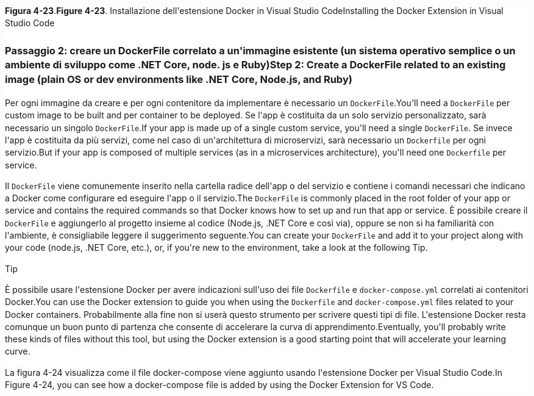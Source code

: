 <span data-ttu-id="6d52d-149">**Figura 4-23**.</span><span class="sxs-lookup"><span data-stu-id="6d52d-149">**Figure 4-23**.</span></span> <span data-ttu-id="6d52d-150">Installazione dell'estensione Docker in Visual Studio Code</span><span class="sxs-lookup"><span data-stu-id="6d52d-150">Installing the Docker Extension in Visual Studio Code</span></span>

### <a name="step-2-create-a-dockerfile-related-to-an-existing-image-plain-os-or-dev-environments-like-net-core-nodejs-and-ruby"></a><span data-ttu-id="6d52d-151">Passaggio 2: creare un DockerFile correlato a un'immagine esistente (un sistema operativo semplice o un ambiente di sviluppo come .NET Core, node. js e Ruby)</span><span class="sxs-lookup"><span data-stu-id="6d52d-151">Step 2: Create a DockerFile related to an existing image (plain OS or dev environments like .NET Core, Node.js, and Ruby)</span></span>

<span data-ttu-id="6d52d-152">Per ogni immagine da creare e per ogni contenitore da implementare è necessario un `DockerFile`.</span><span class="sxs-lookup"><span data-stu-id="6d52d-152">You'll need a `DockerFile` per custom image to be built and per container to be deployed.</span></span> <span data-ttu-id="6d52d-153">Se l'app è costituita da un solo servizio personalizzato, sarà necessario un singolo `DockerFile`.</span><span class="sxs-lookup"><span data-stu-id="6d52d-153">If your app is made up of a single custom service, you'll need a single `DockerFile`.</span></span> <span data-ttu-id="6d52d-154">Se invece l'app è costituita da più servizi, come nel caso di un'architettura di microservizi, sarà necessario un `Dockerfile` per ogni servizio.</span><span class="sxs-lookup"><span data-stu-id="6d52d-154">But if your app is composed of multiple services (as in a microservices architecture), you'll need one `Dockerfile` per service.</span></span>

<span data-ttu-id="6d52d-155">Il `DockerFile` viene comunemente inserito nella cartella radice dell'app o del servizio e contiene i comandi necessari che indicano a Docker come configurare ed eseguire l'app o il servizio.</span><span class="sxs-lookup"><span data-stu-id="6d52d-155">The `DockerFile` is commonly placed in the root folder of your app or service and contains the required commands so that Docker knows how to set up and run that app or service.</span></span> <span data-ttu-id="6d52d-156">È possibile creare il `DockerFile` e aggiungerlo al progetto insieme al codice (Node.js, .NET Core e così via), oppure se non si ha familiarità con l'ambiente, è consigliabile leggere il suggerimento seguente.</span><span class="sxs-lookup"><span data-stu-id="6d52d-156">You can create your `DockerFile` and add it to your project along with your code (node.js, .NET Core, etc.), or, if you're new to the environment, take a look at the following Tip.</span></span>

> [!TIP]
> <span data-ttu-id="6d52d-157">È possibile usare l'estensione Docker per avere indicazioni sull'uso dei file `Dockerfile` e `docker-compose.yml` correlati ai contenitori Docker.</span><span class="sxs-lookup"><span data-stu-id="6d52d-157">You can use the Docker extension to guide you when using the `Dockerfile` and `docker-compose.yml` files related to your Docker containers.</span></span> <span data-ttu-id="6d52d-158">Probabilmente alla fine non si userà questo strumento per scrivere questi tipi di file. L'estensione Docker resta comunque un buon punto di partenza che consente di accelerare la curva di apprendimento.</span><span class="sxs-lookup"><span data-stu-id="6d52d-158">Eventually, you'll probably write these kinds of files without this tool, but using the Docker extension is a good starting point that will accelerate your learning curve.</span></span>

<span data-ttu-id="6d52d-159">La figura 4-24 visualizza come il file docker-compose viene aggiunto usando l'estensione Docker per Visual Studio Code.</span><span class="sxs-lookup"><span data-stu-id="6d52d-159">In Figure 4-24, you can see how a docker-compose file is added by using the Docker Extension for VS Code.</span></span>
